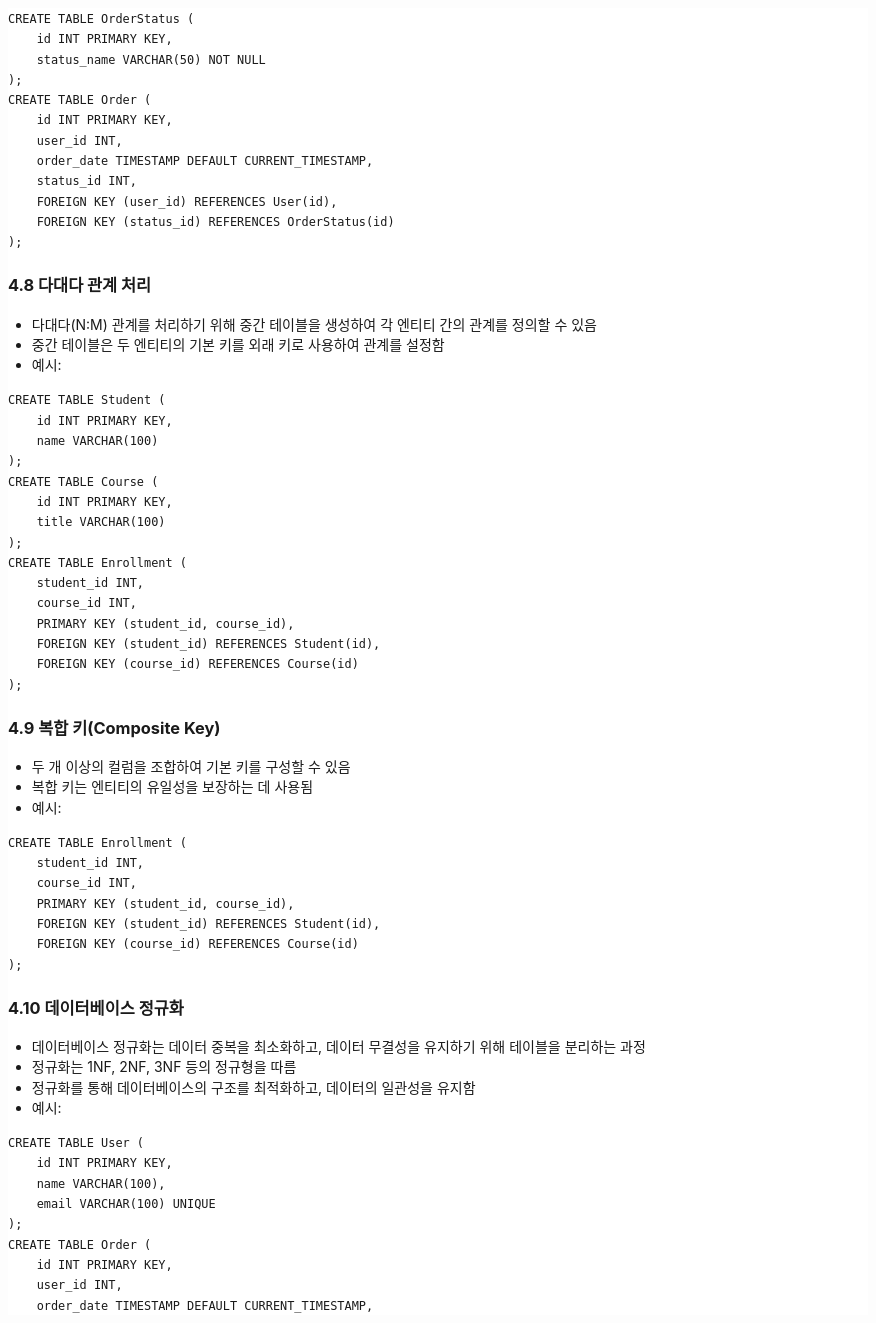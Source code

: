 ```plaintext
CREATE TABLE OrderStatus (
    id INT PRIMARY KEY,
    status_name VARCHAR(50) NOT NULL
);
CREATE TABLE Order (
    id INT PRIMARY KEY,
    user_id INT,
    order_date TIMESTAMP DEFAULT CURRENT_TIMESTAMP,
    status_id INT,
    FOREIGN KEY (user_id) REFERENCES User(id),
    FOREIGN KEY (status_id) REFERENCES OrderStatus(id)
);
```
### 4.8 다대다 관계 처리
- 다대다(N:M) 관계를 처리하기 위해 중간 테이블을 생성하여 각 엔티티 간의 관계를 정의할 수 있음
- 중간 테이블은 두 엔티티의 기본 키를 외래 키로 사용하여 관계를 설정함
- 예시:
```plaintext
CREATE TABLE Student (
    id INT PRIMARY KEY,
    name VARCHAR(100)
);
CREATE TABLE Course (
    id INT PRIMARY KEY,
    title VARCHAR(100)
);
CREATE TABLE Enrollment (
    student_id INT,
    course_id INT,
    PRIMARY KEY (student_id, course_id),
    FOREIGN KEY (student_id) REFERENCES Student(id),
    FOREIGN KEY (course_id) REFERENCES Course(id)
);
```
### 4.9 복합 키(Composite Key)
- 두 개 이상의 컬럼을 조합하여 기본 키를 구성할 수 있음
- 복합 키는 엔티티의 유일성을 보장하는 데 사용됨
- 예시:
```plaintext
CREATE TABLE Enrollment (
    student_id INT,
    course_id INT,
    PRIMARY KEY (student_id, course_id),
    FOREIGN KEY (student_id) REFERENCES Student(id),
    FOREIGN KEY (course_id) REFERENCES Course(id)
);
```
### 4.10 데이터베이스 정규화
- 데이터베이스 정규화는 데이터 중복을 최소화하고, 데이터 무결성을 유지하기 위해 테이블을 분리하는 과정
- 정규화는 1NF, 2NF, 3NF 등의 정규형을 따름
- 정규화를 통해 데이터베이스의 구조를 최적화하고, 데이터의 일관성을 유지함
- 예시:
```plaintext
CREATE TABLE User (
    id INT PRIMARY KEY,
    name VARCHAR(100),
    email VARCHAR(100) UNIQUE
);
CREATE TABLE Order (
    id INT PRIMARY KEY,
    user_id INT,
    order_date TIMESTAMP DEFAULT CURRENT_TIMESTAMP,
```